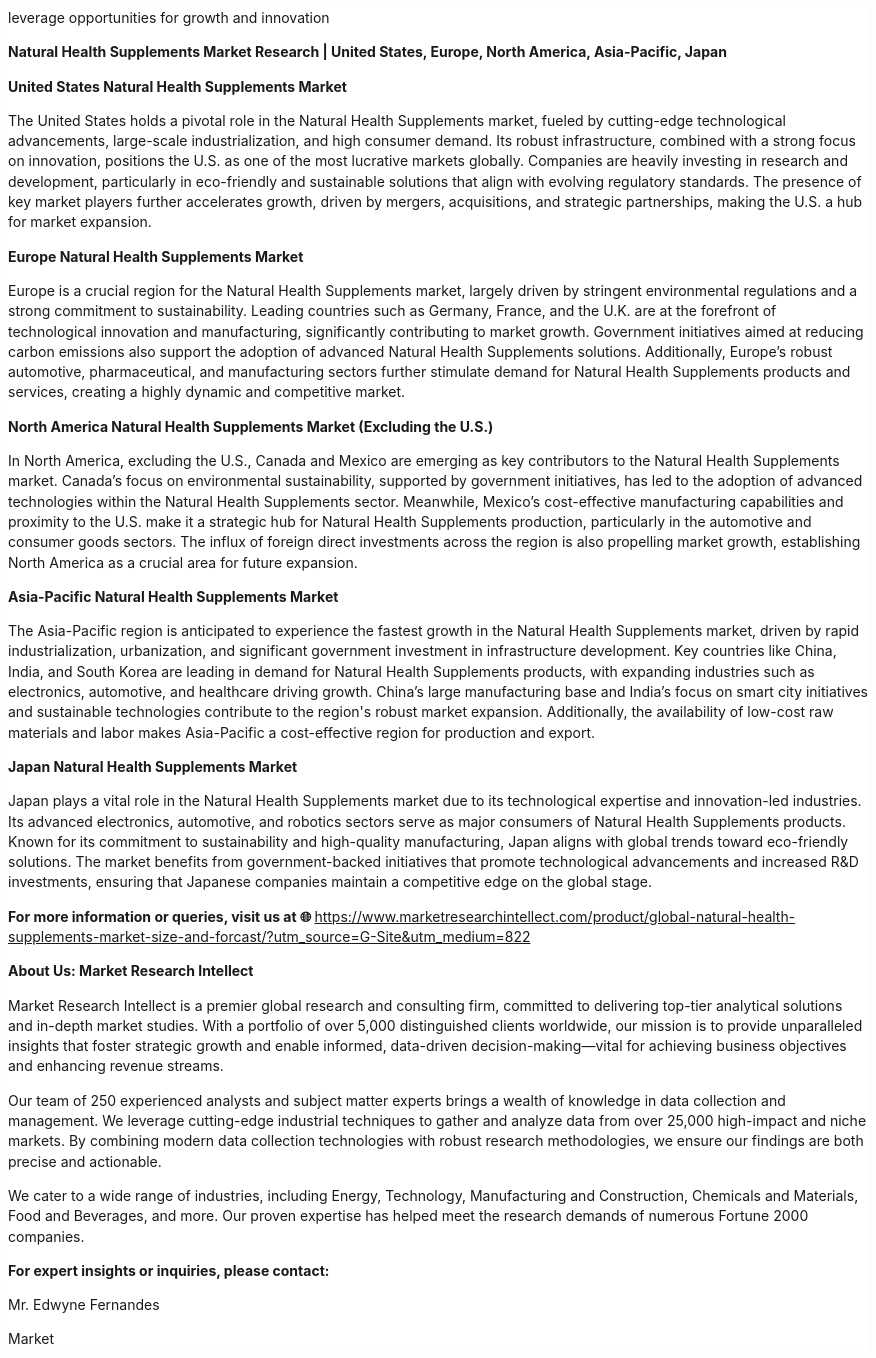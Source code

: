 leverage opportunities for growth and innovation</span></p></div><div class="article-main__content" data-test-id="publishing-text-block"><p><strong>Natural Health Supplements Market Research | United States, Europe, North America, Asia-Pacific, Japan</strong></p><p><strong>United States&nbsp;Natural Health Supplements Market</strong></p><p>The United States holds a pivotal role in the Natural Health Supplements market, fueled by cutting-edge technological advancements, large-scale industrialization, and high consumer demand. Its robust infrastructure, combined with a strong focus on innovation, positions the U.S. as one of the most lucrative markets globally. Companies are heavily investing in research and development, particularly in eco-friendly and sustainable solutions that align with evolving regulatory standards. The presence of key market players further accelerates growth, driven by mergers, acquisitions, and strategic partnerships, making the U.S. a hub for market expansion.</p><p><strong>Europe&nbsp;Natural Health Supplements Market&nbsp;</strong></p><p>Europe is a crucial region for the Natural Health Supplements market, largely driven by stringent environmental regulations and a strong commitment to sustainability. Leading countries such as Germany, France, and the U.K. are at the forefront of technological innovation and manufacturing, significantly contributing to market growth. Government initiatives aimed at reducing carbon emissions also support the adoption of advanced Natural Health Supplements solutions. Additionally, Europe&rsquo;s robust automotive, pharmaceutical, and manufacturing sectors further stimulate demand for Natural Health Supplements products and services, creating a highly dynamic and competitive market.</p><p><strong>North America Natural Health Supplements Market (Excluding the U.S.)</strong></p><p>In North America, excluding the U.S., Canada and Mexico are emerging as key contributors to the Natural Health Supplements market. Canada&rsquo;s focus on environmental sustainability, supported by government initiatives, has led to the adoption of advanced technologies within the Natural Health Supplements sector. Meanwhile, Mexico&rsquo;s cost-effective manufacturing capabilities and proximity to the U.S. make it a strategic hub for Natural Health Supplements production, particularly in the automotive and consumer goods sectors. The influx of foreign direct investments across the region is also propelling market growth, establishing North America as a crucial area for future expansion.</p><p><strong>Asia-Pacific&nbsp;Natural Health Supplements Market&nbsp;</strong></p><p>The Asia-Pacific region is anticipated to experience the fastest growth in the Natural Health Supplements market, driven by rapid industrialization, urbanization, and significant government investment in infrastructure development. Key countries like China, India, and South Korea are leading in demand for Natural Health Supplements products, with expanding industries such as electronics, automotive, and healthcare driving growth. China&rsquo;s large manufacturing base and India&rsquo;s focus on smart city initiatives and sustainable technologies contribute to the region's robust market expansion. Additionally, the availability of low-cost raw materials and labor makes Asia-Pacific a cost-effective region for production and export.</p><p><strong>Japan&nbsp;Natural Health Supplements Market&nbsp;</strong></p><p>Japan plays a vital role in the Natural Health Supplements market due to its technological expertise and innovation-led industries. Its advanced electronics, automotive, and robotics sectors serve as major consumers of Natural Health Supplements products. Known for its commitment to sustainability and high-quality manufacturing, Japan aligns with global trends toward eco-friendly solutions. The market benefits from government-backed initiatives that promote technological advancements and increased R&amp;D investments, ensuring that Japanese companies maintain a competitive edge on the global stage.</p></div><div class="article-main__content" data-test-id="publishing-text-block"><p><strong>For more information or queries, visit us at 🌐&nbsp;</strong><a href="https://www.marketresearchintellect.com/product/global-natural-health-supplements-market-size-and-forcast/?utm_source=G-Site&utm_medium=822">https://www.marketresearchintellect.com/product/global-natural-health-supplements-market-size-and-forcast/?utm_source=G-Site&utm_medium=822</a></p><p><strong>About Us: Market Research Intellect</strong></p></div><div class="article-main__content" data-test-id="publishing-text-block"><div class="article-main__content" data-test-id="publishing-text-block"><p>Market Research Intellect is a premier global research and consulting firm, committed to delivering top-tier analytical solutions and in-depth market studies. With a portfolio of over 5,000 distinguished clients worldwide, our mission is to provide unparalleled insights that foster strategic growth and enable informed, data-driven decision-making&mdash;vital for achieving business objectives and enhancing revenue streams.</p><p>Our team of 250 experienced analysts and subject matter experts brings a wealth of knowledge in data collection and management. We leverage cutting-edge industrial techniques to gather and analyze data from over 25,000 high-impact and niche markets. By combining modern data collection technologies with robust research methodologies, we ensure our findings are both precise and actionable.</p><p>We cater to a wide range of industries, including Energy, Technology, Manufacturing and Construction, Chemicals and Materials, Food and Beverages, and more. Our proven expertise has helped meet the research demands of numerous Fortune 2000 companies.</p><p><strong>For expert insights or inquiries, please contact:</strong></p><p>Mr. Edwyne Fernandes</p><p>Market